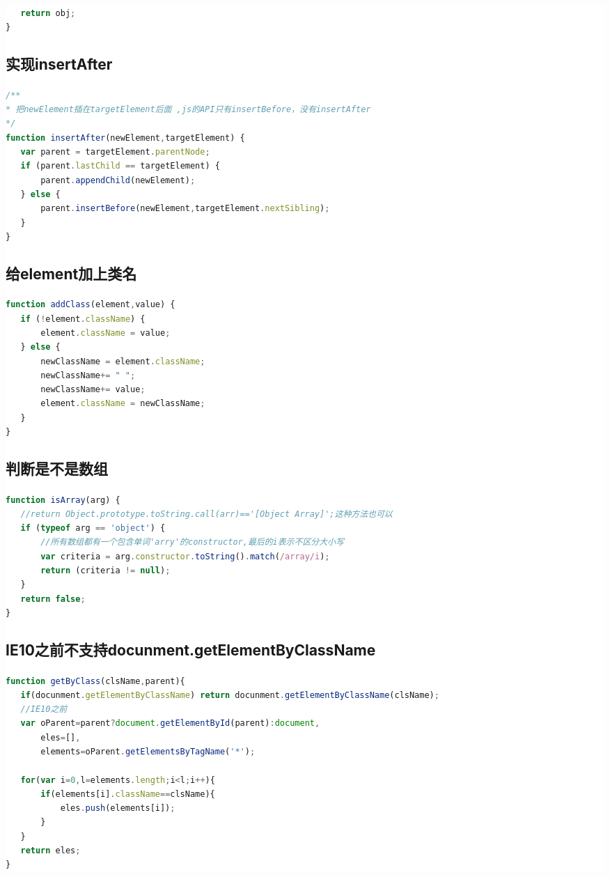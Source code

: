  ```javascript
    return obj;
}
```
## 实现insertAfter
 ```javascript
/**
 * 把newElement插在targetElement后面 ,js的API只有insertBefore，没有insertAfter
 */
function insertAfter(newElement,targetElement) {
    var parent = targetElement.parentNode;
    if (parent.lastChild == targetElement) {
        parent.appendChild(newElement);
    } else {
        parent.insertBefore(newElement,targetElement.nextSibling);
    }
}
```

## 给element加上类名
 ```javascript
function addClass(element,value) {
    if (!element.className) {
        element.className = value;
    } else {
        newClassName = element.className;
        newClassName+= " ";
        newClassName+= value;
        element.className = newClassName;
    }
}
```
## 判断是不是数组
 ```javascript
function isArray(arg) {
	//return Object.prototype.toString.call(arr)=='[Object Array]';这种方法也可以
    if (typeof arg == 'object') {
        //所有数组都有一个包含单词'arry'的constructor,最后的i表示不区分大小写
        var criteria = arg.constructor.toString().match(/array/i);
        return (criteria != null);
    }
    return false;
}
```
## IE10之前不支持docunment.getElementByClassName
 ```javascript
function getByClass(clsName,parent){
    if(docunment.getElementByClassName) return docunment.getElementByClassName(clsName);
    //IE10之前
    var oParent=parent?document.getElementById(parent):document,
        eles=[],
        elements=oParent.getElementsByTagName('*');

    for(var i=0,l=elements.length;i<l;i++){
        if(elements[i].className==clsName){
            eles.push(elements[i]);
        }
    }
    return eles;
}
```
